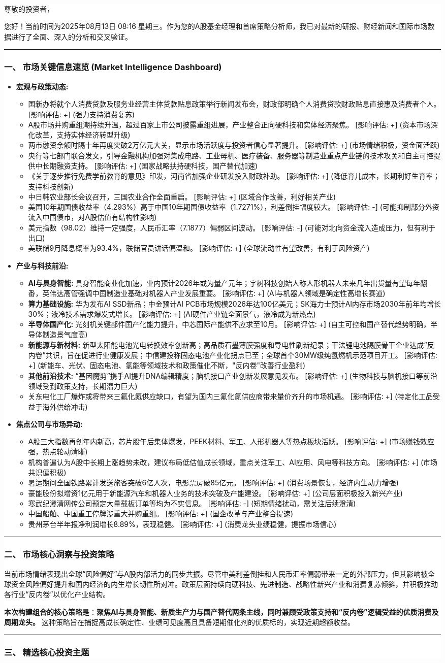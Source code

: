 尊敬的投资者，

您好！当前时间为2025年08月13日 08:16 星期三。作为您的A股基金经理和首席策略分析师，我已对最新的研报、财经新闻和国际市场数据进行了全面、深入的分析和交叉验证。

---

### **一、 市场关键信息速览 (Market Intelligence Dashboard)**

*   **宏观与政策动态:**
    *   国新办将就个人消费贷款及服务业经营主体贷款贴息政策举行新闻发布会，财政部明确个人消费贷款财政贴息直接惠及消费者个人。 [影响评估: +] (强力支持消费复苏)
    *   A股市场并购重组潮持续升温，超过百家上市公司披露重组进展，产业整合正向硬科技和实体经济聚焦。 [影响评估: +] (资本市场深化改革，支持实体经济转型升级)
    *   两市融资余额时隔十年再度突破2万亿元大关，显示市场活跃度与投资者信心显著提升。 [影响评估: +] (市场情绪积极，资金面活跃)
    *   央行等七部门联合发文，引导金融机构加强对集成电路、工业母机、医疗装备、服务器等制造业重点产业链的技术攻关和自主可控提供中长期融资支持。 [影响评估: +] (国家战略扶持硬科技，国产替代加速)
    *   《关于逐步推行免费学前教育的意见》印发，河南省加强企业研发投入财政补助。 [影响评估: +] (降低育儿成本，长期利好生育率；支持科技创新)
    *   中日韩农业部长会议召开，三国农业合作全面重启。 [影响评估: +] (区域合作改善，利好相关产业)
    *   美国10年期国债收益率（4.293%）高于中国10年期国债收益率（1.7271%），利差倒挂幅度较大。 [影响评估: -] (可能抑制部分外资流入中国债市，对A股估值有结构性影响)
    *   美元指数（98.02）维持一定强度，人民币汇率（7.1877）偏弱区间波动。 [影响评估: -] (可能对北向资金流入造成压力，但有利于出口)
    *   美联储9月降息概率为93.4%，联储官员讲话偏温和。 [影响评估: +] (全球流动性有望改善，有利于风险资产)

*   **产业与科技前沿:**
    *   **AI与具身智能:** 具身智能商业化加速，业内预计2026年或为量产元年；宇树科技创始人称人形机器人未来几年出货量有望每年翻番，英伟达高管强调中国制造业基础对机器人产业发展重要。 [影响评估: +] (AI与机器人领域是确定性高增长赛道)
    *   **算力基础设施:** 华为发布AI SSD新品；中金预计AI PCB市场规模2026年达100亿美元；SK海力士预计AI内存市场2030年前年均增长30%；液冷技术需求爆发式增长。 [影响评估: +] (AI硬件产业链全面景气，液冷成为新热点)
    *   **半导体国产化:** 光刻机关键部件国产化能力提升，中芯国际产能供不应求至10月。 [影响评估: +] (自主可控和国产替代趋势明确，半导体制造景气度高)
    *   **新能源与新材料:** 新型太阳能电池光电转换效率创新高；高品质石墨薄膜强度和导电性刷新纪录；干法锂电池隔膜骨干企业达成“反内卷”共识，旨在促进行业健康发展；中信建投称固态电池产业化拐点已至；全球首个30MW级纯氢燃机示范项目开工。 [影响评估: +] (新能车、光伏、固态电池、氢能等领域技术和政策催化不断，"反内卷"改善行业盈利)
    *   **其他前沿技术:** “基因魔剪”携手AI提升DNA编辑精度；脑机接口产业创新发展意见发布。 [影响评估: +] (生物科技与脑机接口等前沿领域受到政策支持，长期潜力巨大)
    *   关东电化工厂爆炸或将带来三氟化氮供应缺口，有望为国内三氟化氮供应商带来量价齐升的市场机遇。 [影响评估: +] (特定化工品受益于海外供给冲击)

*   **焦点公司与市场异动:**
    *   A股三大指数再创年内新高，芯片股午后集体爆发，PEEK材料、军工、人形机器人等热点板块活跃。 [影响评估: +] (市场赚钱效应强，热点轮动清晰)
    *   机构普遍认为A股中长期上涨趋势未改，建议布局低估值成长领域，重点关注军工、AI应用、风电等科技方向。 [影响评估: +] (市场共识偏积极)
    *   暑运期间全国铁路累计发送旅客突破6亿人次，电影票房破85亿元。 [影响评估: +] (消费场景恢复，经济内生动力增强)
    *   豪能股份拟增资1亿元用于新能源汽车和机器人业务的技术突破及产能建设。 [影响评估: +] (公司层面积极投入新兴产业)
    *   寒武纪澄清网传公司预定大量载板订单等均为不实信息。 [影响评估: -] (短期情绪扰动，需关注后续澄清)
    *   中国船舶、中国重工停牌涉重大并购重组。 [影响评估: +] (国企改革与产业整合提速)
    *   贵州茅台半年报净利润增长8.89%，表现稳健。 [影响评估: +] (消费龙头业绩稳健，提振市场信心)

---

### **二、 市场核心洞察与投资策略**

当前市场情绪表现出全球“风险偏好”与A股内部活力的同步共振。尽管中美利差倒挂和人民币汇率偏弱带来一定的外部压力，但其影响被全球资金风险偏好提升和国内经济的内生增长韧性所对冲。政策层面持续向硬科技、先进制造、战略性新兴产业和消费复苏倾斜，并积极推动各行业“反内卷”以优化产业结构。

**本次构建组合的核心策略**是：**聚焦AI与具身智能、新质生产力与国产替代两条主线，同时兼顾受政策支持和“反内卷”逻辑受益的优质消费及周期龙头。** 这种策略旨在捕捉高成长确定性、业绩可见度高且具备短期催化剂的优质标的，实现近期超额收益。

---

### **三、 精选核心投资主题**
